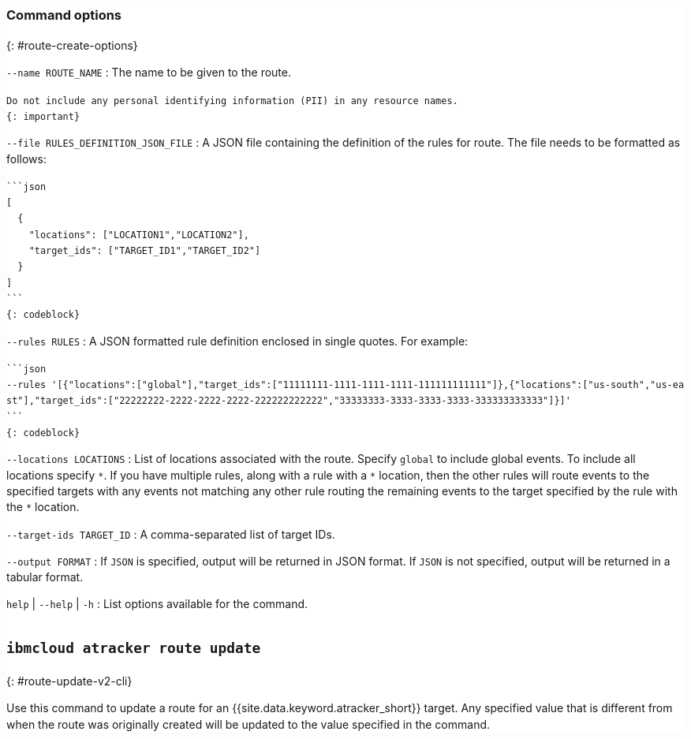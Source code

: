 ### Command options
{: #route-create-options}

`--name ROUTE_NAME`
:   The name to be given to the route.

    Do not include any personal identifying information (PII) in any resource names.
    {: important}

`--file RULES_DEFINITION_JSON_FILE`
:   A JSON file containing the definition of the rules for route.  The file needs to be formatted as follows:

    ```json
    [
      {
        "locations": ["LOCATION1","LOCATION2"],
        "target_ids": ["TARGET_ID1","TARGET_ID2"]
      }
    ]
    ```
    {: codeblock}

`--rules RULES`
:   A JSON formatted rule definition enclosed in single quotes. For example:

    ```json
    --rules '[{"locations":["global"],"target_ids":["11111111-1111-1111-1111-111111111111"]},{"locations":["us-south","us-east"],"target_ids":["22222222-2222-2222-2222-222222222222","33333333-3333-3333-3333-333333333333"]}]'
    ```
    {: codeblock}

`--locations LOCATIONS`
:   List of locations associated with the route.  Specify `global` to include global events. To include all locations specify `*`.  If you have multiple rules, along with a rule with a `*` location, then the other rules will route events to the specified targets with any events not matching any other rule routing the remaining events to the target specified by the rule with the `*` location.

`--target-ids TARGET_ID`
:   A comma-separated list of target IDs.

`--output FORMAT`
:   If `JSON` is specified, output will be returned in JSON format.  If `JSON` is not specified, output will be returned in a tabular format.

`help` | `--help` | `-h`
:   List options available for the command.

## `ibmcloud atracker route update`
{: #route-update-v2-cli}


Use this command to update a route for an {{site.data.keyword.atracker_short}} target. Any specified value that is different from when the route was originally created will be updated to the value specified in the command.
